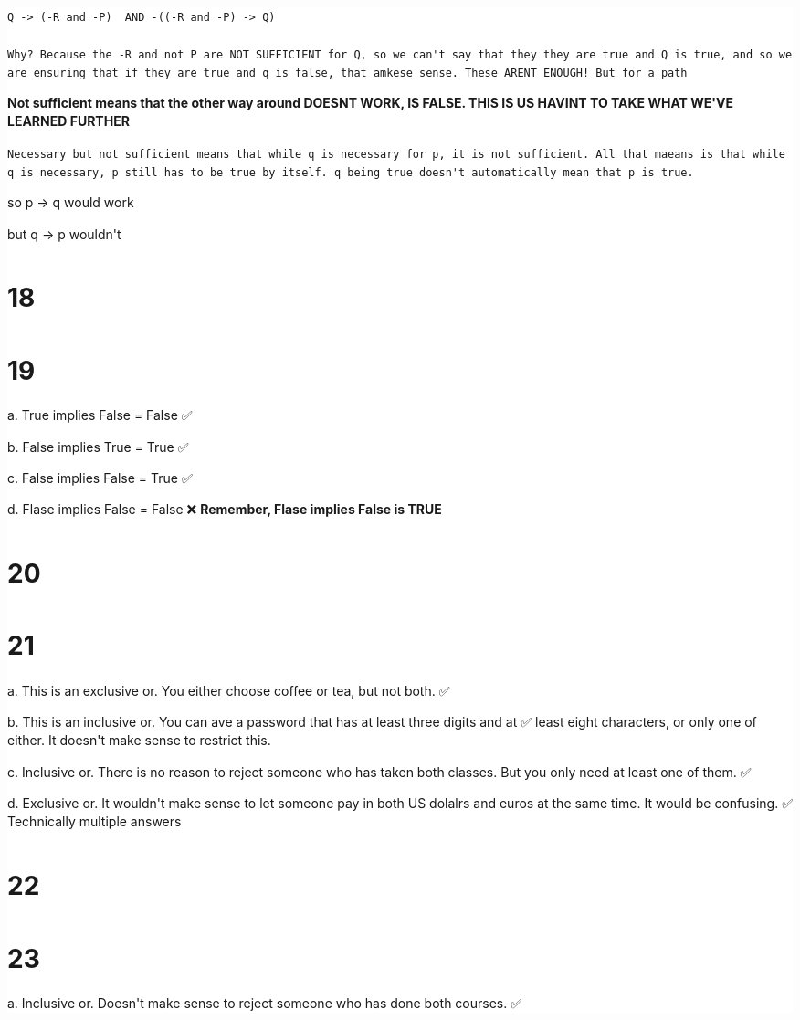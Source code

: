 
	Q -> (-R and -P)  AND -((-R and -P) -> Q)
	
	Why? Because the -R and not P are NOT SUFFICIENT for Q, so we can't say that they they are true and Q is true, and so we are ensuring that if they are true and q is false, that amkese sense. These ARENT ENOUGH! But for a path 


**Not sufficient means that the other way around DOESNT WORK, IS FALSE. THIS IS US HAVINT TO TAKE WHAT WE'VE LEARNED FURTHER** 

	Necessary but not sufficient means that while q is necessary for p, it is not sufficient. All that maeans is that while q is necessary, p still has to be true by itself. q being true doesn't automatically mean that p is true. 

so p -> q would work

but q -> p wouldn't 


# 18


# 19
a. True implies False = False ✅

b. False implies True = True ✅

c. False implies False = True   ✅

d. Flase implies False = False ❌
		**Remember, Flase implies False is TRUE**


# 20


# 21
a. This is an exclusive or. You either choose coffee or tea, but not both.  ✅

b. This is an inclusive or. You can ave a password that has at least three digits and at  ✅
     least eight characters, or only one of either. It doesn't make sense to restrict this. 

c. Inclusive or. There is no reason to reject someone who has taken both classes. But you only need at least one of them.  ✅

d. Exclusive or. It wouldn't make sense to let someone pay in both US dolalrs and euros at the same time. It would be confusing.  ✅
	Technically multiple answers

# 22


# 23
a. Inclusive or. Doesn't make sense to reject someone who has done both courses.  ✅
